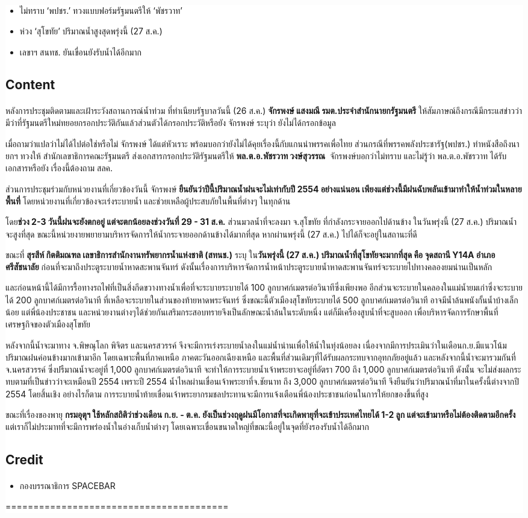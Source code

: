 - ไม่ทราบ ‘พปชร.’ ทวงแบบฟอร์มรัฐมนตรีให้ ‘พัชรวาท’ 

- ห่วง ‘สุโขทัย’ ปริมาณน้ำสูงสุดพรุ่งนี้ (27 ส.ค.) 

- เลขาฯ สนทช. ยันเขื่อนยังรับน้ำได้อีกมาก


## Content

หลังการประชุมติดตามและเฝ้าระวังสถานการณ์น้ำท่วม ที่ทำเนียบรัฐบาลวันนี้ (26 ส.ค.) **จักรพงษ์ แสงมณี รมต.ประจำสำนักนายกรัฐมนตรี** ให้สัมภาษณ์ถึงกรณีมีกระแสข่าวว่า มีว่าที่รัฐมนตรีใหม่ทยอยกรอกประวัติกันแล้วส่วนตัวได้กรอกประวัติหรือยัง จักรพงษ์ ระบุว่า ยังไม่ได้กรอกข้อมูล 

เมื่อถามว่าแปลว่าไม่ได้ไปต่อใช่หรือไม่ จักรพงษ์ ได้แต่หัวเราะ พร้อมบอกว่ายังไม่ได้คุยเรื่องนี้กับแกนนำพรรคเพื่อไทย ส่วนกรณีที่พรรคพลังประชารัฐ(พปชร.) ทำหนังสือถึงนายกฯ ทวงให้ สำนักเลขาธิการคณะรัฐมนตรี ส่งเอกสารกรอกประวัติรัฐมนตรีให้ **พล.ต.อ.พัชรวาท วงษ์สุวรรณ**  จักรพงษ์บอกว่าไม่ทราบ และไม่รู้ว่า พล.ต.อ.พัชรวาท ได้รับเอกสารหรือยัง เรื่องนี้ต้องถาม สลค.

ส่วนการประชุมร่วมกับหน่วยงานที่เกี่ยวข้องวันนี้ จักรพงษ์ **ยืนยันว่าปีนี้ปริมาณน้ำฝนจะไม่เท่ากับปี 2554 อย่างแน่นอน เพียงแต่ช่วงนี้มีฝนฉับพลันเข้ามาทำให้น้ำท่วมในหลายพื้นที่** โดยหน่วยงานที่เกี่ยวข้องจะเร่งระบายน้ำ และช่วยเหลือผู้ประสบภัยในพื้นที่ต่างๆ ในทุกด้าน 

โดย**ช่วง 2-3 วันนี้ฝนจะยังตกอยู่ แต่จะตกน้อยลงช่วงวันที่ 29 - 31 ส.ค.** ส่วนมวลน้ำที่จะลงมา จ.สุโขทัย ที่กำลังกระจายออกไปด้านข้าง ในวันพรุ่งนี้ (27 ส.ค.) ปริมาณน้ำจะสูงที่สุด ขณะนี้หน่วยงายพยายามบริหารจัดการให้น้ำกระจายออกด้านข้างได้มากที่สุด หากผ่านพรุ่งนี้ (27 ส.ค.) ไปได้ก็จะอยู่ในสถานะที่ดี

ขณะที่ **สุรสีห์ กิตติมณฑล เลขาธิการสำนักงานทรัพยากรน้ำแห่งชาติ (สทนช.)** ระบุ ใน**วันพรุ่งนี้ (27 ส.ค.) ปริมาณน้ำที่สุโขทัยจะมากที่สุด คือ จุดสถานี Y14A อำเภอศรีสัชนาลัย** ก่อนที่จะมาถึงประตูระบายน้ำหาดสะพานจันทร์ ดังนั้นเรื่องการบริหารจัดการน้ำหน้าประตูระบายน้ำหาดสะพานจันทร์จะระบายไปทางคลองยมน่านเป็นหลัก 

และก่อนหน้านี้ได้มีการรื้อทางรถไฟที่เป็นสิ่งกีดขวางทางน้ำเพื่อที่จะระบายระบายได้ 100 ลูกบาศก์เมตรต่อวินาทีซึ่งเพียงพอ อีกส่วนจะระบายในคลองในแม่น้ำยมเก่าซึ่งจะระบายได้ 200 ลูกบาศก์เมตรต่อวินาที ที่เหลือจะระบายในส่วนของท้ายหาดพระจันทร์ ซึ่งขณะนี้ตัวเมืองสุโขทัยระบายได้ 500 ลูกบาศก์เมตรต่อวินาที อาจมีน้ำล้นพนังกั้นน้ำบ้างเล็กน้อย แต่พี่น้องประชาชน และหน่วยงานต่างๆได้ช่วยกันเสริมกระสอบทรายจึงเป็นลักษณะน้ำล้นในระดับหนึ่ง แต่ก็มีเครื่องสูบน้ำที่จะสูบออก เพื่อบริหารจัดการรักษาพื้นที่เศรษฐกิจของตัวเมืองสุโขทัย

หลังจากนี้น้ำจะมาทาง จ.พิษณุโลก พิจิตร และนครสวรรค์ จึงจะมีการเร่งระบายน้ำลงในแม่น้ำน่านเพื่อให้น้ำในทุ่งน้อยลง เนื่องจากมีการประเมินว่าในเดือนก.ย.มีแนวโน้มปริมาณฝนค่อนข้างมากเข้ามาอีก โดยเฉพาะพื้นที่ภาคเหนือ ภาคตะวันออกเฉียงเหนือ และพื้นที่ส่วนเดิมๆที่ได้รับผลกระทบจากอุทกภัยอยู่แล้ว และหลังจากนี้น้ำจะมารวมกันที่ จ.นครสวรรค์ ซึ่งปรืมาณน้ำจะอยู่ที่ 1,000 ลูกบาศก์เมตรต่อวินาที จะทำให้การระบายน้ำเจ้าพระยาจะอยู่ที่อัตรา 700 ถึง 1,000 ลูกบาศก์เมตรต่อวินาที ดังนั้น จะไม่ส่งผลกระทบตามที่เป็นข่าวว่าจะเหมือนปี 2554 เพราะปี 2554 น้ำไหลผ่านเขื่อนเจ้าพระยาที่จ.ชัยนาท ถึง 3,000 ลูกบาศก์เมตรต่อวินาที จึงยืนยันว่าปริมาณน้ำที่มาในครั้งนี้ต่างจากปี 2554 โดยสิ้นเชิง อย่างไรก็ตาม การระบายน้ำท้ายเขื่อนเจ้าพระยากรมชลประทานจะมีการแจ้งเตือนพี่น้องประชาชนก่อนในการให้ยกของขึ้นที่สูง 

ขณะที่เรื่องของพายุ **กรมอุตุฯ ใช้หลักสถิติว่าช่วงเดือน ก.ย. - ต.ค. ยังเป็นช่วงฤดูฝนมีโอกาสที่จะเกิดพายุที่จะเข้าประเทศไทยได้ 1-2 ลูก แต่จะเข้ามาหรือไม่ต้องติดตามอีกครั้ง** แต่เราก็ไม่ประมาทที่จะมีการพร่องน้ำในอ่างเก็บน้ำต่างๆ โดยเฉพาะเขื่อนขนาดใหญ่ที่ขณะนี้อยู่ในจุดที่ยังรองรับน้ำได้อีกมาก

## Credit
- กองบรรณาธิการ SPACEBAR


========================================

